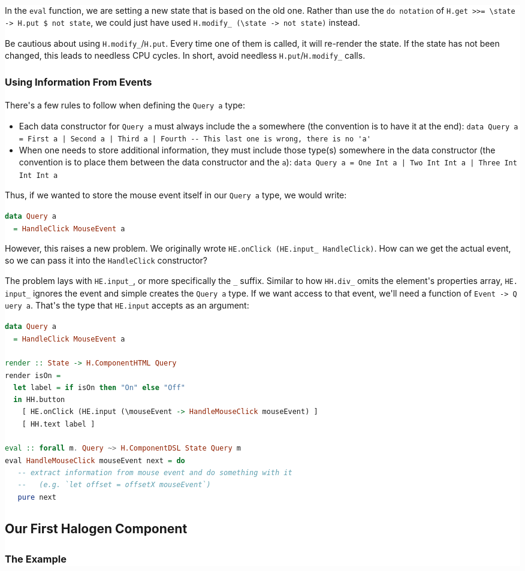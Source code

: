 In the `eval` function, we are setting a new state that is based on the old one. Rather than use the `do notation` of `H.get >>= \state -> H.put $ not state`, we could just have used `H.modify_ (\state -> not state)` instead.

Be cautious about using `H.modify_`/`H.put`. Every time one of them is called, it will re-render the state. If the state has not been changed, this leads to needless CPU cycles. In short, avoid needless `H.put`/`H.modify_` calls.

### Using Information From Events

There's a few rules to follow when defining the `Query a` type:
- Each data constructor for `Query a` must always include the `a` somewhere (the convention is to have it at the end): `data Query a = First a | Second a | Third a | Fourth -- This last one is wrong, there is no 'a'`
- When one needs to store additional information, they must include those type(s) somewhere in the data constructor (the convention is to place them between the data constructor and the `a`): `data Query a = One Int a | Two Int Int a | Three Int Int Int a`

Thus, if we wanted to store the mouse event itself in our `Query a` type, we would write:
```purescript
data Query a
  = HandleClick MouseEvent a
```

However, this raises a new problem. We originally wrote `HE.onClick (HE.input_ HandleClick)`. How can we get the actual event, so we can pass it into the `HandleClick` constructor?

The problem lays with `HE.input_`, or more specifically the `_` suffix. Similar to how `HH.div_` omits the element's properties array, `HE.input_` ignores the event and simple creates the `Query a` type. If we want access to that event, we'll need a function of `Event -> Query a`. That's the type that `HE.input` accepts as an argument:
```purescript
data Query a
  = HandleClick MouseEvent a

render :: State -> H.ComponentHTML Query
render isOn =
  let label = if isOn then "On" else "Off"
  in HH.button
    [ HE.onClick (HE.input (\mouseEvent -> HandleMouseClick mouseEvent) ]
    [ HH.text label ]

eval :: forall m. Query ~> H.ComponentDSL State Query m
eval HandleMouseClick mouseEvent next = do
   -- extract information from mouse event and do something with it
   --   (e.g. `let offset = offsetX mouseEvent`)
   pure next
```

## Our First Halogen Component

### The Example
